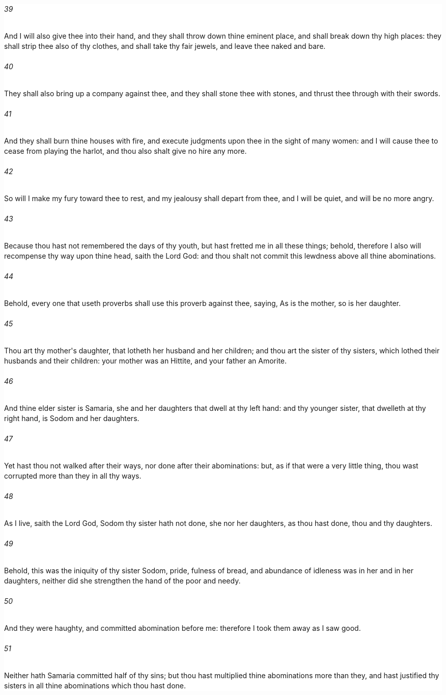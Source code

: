 ###### 39 
And I will also give thee into their hand, and they shall throw down thine eminent place, and shall break down thy high places: they shall strip thee also of thy clothes, and shall take thy fair jewels, and leave thee naked and bare. 

###### 40 
They shall also bring up a company against thee, and they shall stone thee with stones, and thrust thee through with their swords. 

###### 41 
And they shall burn thine houses with fire, and execute judgments upon thee in the sight of many women: and I will cause thee to cease from playing the harlot, and thou also shalt give no hire any more. 

###### 42 
So will I make my fury toward thee to rest, and my jealousy shall depart from thee, and I will be quiet, and will be no more angry. 

###### 43 
Because thou hast not remembered the days of thy youth, but hast fretted me in all these things; behold, therefore I also will recompense thy way upon thine head, saith the Lord God: and thou shalt not commit this lewdness above all thine abominations. 

###### 44 
Behold, every one that useth proverbs shall use this proverb against thee, saying, As is the mother, so is her daughter. 

###### 45 
Thou art thy mother's daughter, that lotheth her husband and her children; and thou art the sister of thy sisters, which lothed their husbands and their children: your mother was an Hittite, and your father an Amorite. 

###### 46 
And thine elder sister is Samaria, she and her daughters that dwell at thy left hand: and thy younger sister, that dwelleth at thy right hand, is Sodom and her daughters. 

###### 47 
Yet hast thou not walked after their ways, nor done after their abominations: but, as if that were a very little thing, thou wast corrupted more than they in all thy ways. 

###### 48 
As I live, saith the Lord God, Sodom thy sister hath not done, she nor her daughters, as thou hast done, thou and thy daughters. 

###### 49 
Behold, this was the iniquity of thy sister Sodom, pride, fulness of bread, and abundance of idleness was in her and in her daughters, neither did she strengthen the hand of the poor and needy. 

###### 50 
And they were haughty, and committed abomination before me: therefore I took them away as I saw good. 

###### 51 
Neither hath Samaria committed half of thy sins; but thou hast multiplied thine abominations more than they, and hast justified thy sisters in all thine abominations which thou hast done. 
